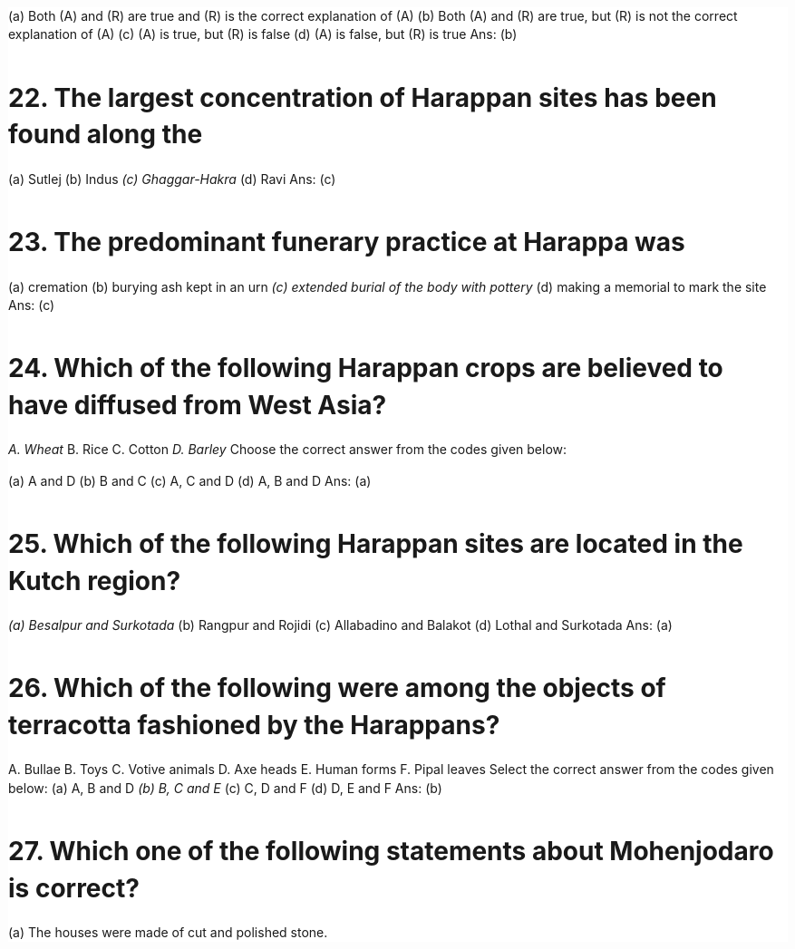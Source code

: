 (a) Both (A) and (R) are true and (R) is the correct explanation of (A)
(b) Both (A) and (R) are true, but (R) is not the correct explanation of (A)
(c) (A) is true, but (R) is false
(d) (A) is false, but (R) is true
Ans: (b)
# 22. The largest concentration of Harappan sites has been found along the
(a) Sutlej
(b) Indus
_(c) Ghaggar-Hakra_
(d) Ravi
Ans: (c)
# 23. The predominant funerary practice at Harappa was
(a) cremation
(b) burying ash kept in an urn
_(c) extended burial of the body with pottery_
(d) making a memorial to mark the site
Ans: (c)
# 24. Which of the following Harappan crops are believed to have diffused from West Asia?
_A. Wheat_
B. Rice
C. Cotton
_D. Barley_
Choose the correct answer from the codes given below:

(a) A and D
(b) B and C
(c) A, C and D
(d) A, B and D
Ans: (a)
# 25. Which of the following Harappan sites are located in the Kutch region?

_(a) Besalpur and Surkotada_
(b) Rangpur and Rojidi
(c) Allabadino and Balakot
(d) Lothal and Surkotada
Ans: (a)
# 26. Which of the following were among the objects of terracotta fashioned by the Harappans?
A. Bullae
B. Toys
C. Votive animals
D. Axe heads
E. Human forms
F. Pipal leaves Select the correct answer from the codes given below:
(a) A, B and D
_(b) B, C and E_
(c) C, D and F
(d) D, E and F
Ans: (b)
# 27. Which one of the following statements about Mohenjodaro is correct?
(a) The houses were made of cut and polished stone.